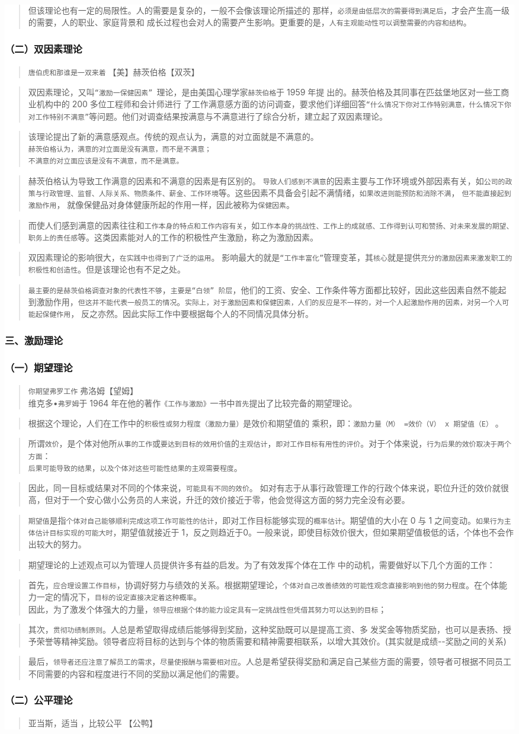 >   但该理论也有一定的局限性。人的需要是复杂的，一般不会像该理论所描述的
那样，`必须是由低层次的需要得到满足后`，才会产生高一级的需要，人的职业、家庭背景和
成长过程也会对人的需要产生影响。更重要的是，`人有主观能动性可以调整需要的内容和结构`。

### （二）双因素理论
>   `唐伯虎和那谁是一双来着`  【美】赫茨伯格【双茨】     

>   双因素理论，又叫`“激励一保健因素” `理论，是由美国心理学家`赫茨伯格`于 1959 年提
出的。赫茨伯格及其同事在匹兹堡地区对一些工商业机构中的 200 多位工程师和会计师进行
了工作满意感方面的访问调查，要求他们详细回答`“什么情况下你对工作特别满意，什么情况下你对工作特别不满意”`等问题。他们对调查结果按满意与不满意进行了综合分析，建立起了双因素理论。

>   该理论提出了新的满意感观点。传统的观点认为，满意的对立面就是不满意的。          
`赫茨伯格认为，满意的对立面是没有满意，而不是不满意；`          
`不满意的对立面应该是没有不满意，而不是满意。`          

>   赫茨伯格认为导致工作满意的因素和不满意的因素是有区别的。
`导致人们感到不满意`的因素主要与工作环境或外部因素有关，如`公司的政策与行政管理、监督、人际关系、物质条件、薪金、工作环境`等。这些因素不具备会引起不满情绪，`如果改进则能预防和消除不满`，
`但不能直接起到激励作用`， 就像保健品对身体健康所起的作用一样，因此被称为`保健因素`。

>   而使人们感到满意的因素往往和`工作本身的特点和工作内容有关`，如`工作本身的挑战性、工作上的成就感、工作得到认可和赞扬、对未来发展的期望、职务上的责任感`等。这类因素能对人的工作的积极性产生激励，称之为激励因素。

>   双因素理论的影响很大，`在实践中也得到了广泛的运用`。
影响最大的就是`“工作丰富化”`管理变革，其`核心`就是提供`充分的激励因素来激发职工的积极性和创造性`。但是该理论也有不足之处。

>   `最主要的是赫茨伯格调查对象的代表性不够`，`主要是“白领” 阶层`，他们的工资、安全、工作条件等方面都比较好，因此这些因素自然不能起到激励作用，`但这并不能代表一般员工的情况`。`实际上，对于激励因素和保健因素，人们的反应是不一样的，对一个人起激励作用的因素，对另一个人可能起保健作用`， 反之亦然。因此实际工作中要根据每个人的不同情况具体分析。

### 三、激励理论
### （一）期望理论
>   `你期望弗罗工作`    弗洛姆【望姆】              
>   维克多•`弗罗姆`于 1964 年在他的著作`《工作与激励》`一书中`首先`提出了比较完备的期望理论。

>   根据这个理论，人们在工作中的`积极性或努力程度（激励力量）`是效价和期望值的
乘积，即：`激励力量（M） =效价（V） x 期望值（E）` 。

>   所谓`效价`，是个体对他所`从事的工作`或`要达到目标的效用价值`的`主观估计`，`即对工作目标有用性的评价`。对于个体来说，`行为后果的效价取决于两个方面`：             
`后果可能导致的结果`，`以及个体对这些可能性结果的主观需要程度`。

>   因此，同一目标或结果对不同的个体来说，`可能具有不同的效价`。
如对有志于从事行政管理工作的行政个体来说，职位升迁的效价就很高，但对于一个安心做小公务员的人来说，升迁的效价接近于零，他会觉得这方面的努力完全没有必要。

>   `期望值`是指`个体对自己能够顺利完成这项工作可能性的估计`，即对工作目标能够实现的`概率估计`。期望值的大小在 0 与 1 之间变动。`如果行为主体估计目标实现的可能大时`，期望值就接近于 1，反之则趋近于0。一般来说，即使目标效价很大，但如果期望值极低的话，个体也不会作出较大的努力。

>   期望理论的上述观点可以为管理人员提供许多有益的启发。为了有效发挥个体在工作
中的动机，需要做好以下几个方面的工作： 
              
>   首先，`应合理设置工作目标`，协调好努力与绩效的关系。根据期望理论，`个体对自己改善绩效的可能性观念直接影响到他的努力程度`。在个体能力一定的情况下，`目标的设定直接决定着这种概率`。         
因此，为了激发个体强大的力量，`领导应根据个体的能力设定具有一定挑战性但凭借其努力可以达到的目标`；

>   其次，`贯彻功绩制原则`。人总是希望取得成绩后能够得到奖励，这种奖励既可以是提高工资、多
发奖金等物质奖励，也可以是表扬、授予荣誉等精神奖励。领导者应将目标的达到与个体的物质需要和精神需要相联系，以增大其效价。(其实就是成绩--奖励之间的关系)

>   最后，`领导者还应注意了解员工的需求`，`尽量使报酬与需要相对应`。人总是希望获得奖励和满足自己某些方面的需要，领导者可根据不同员工不同需要的内容和程度进行不同的奖励以满足他们的需要。

### （二）公平理论
>   亚当斯，适当 ，比较公平  【公鸭】
